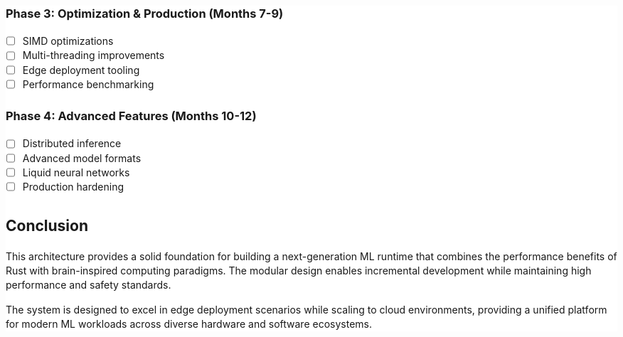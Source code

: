 ### Phase 3: Optimization & Production (Months 7-9)
- [ ] SIMD optimizations
- [ ] Multi-threading improvements
- [ ] Edge deployment tooling
- [ ] Performance benchmarking

### Phase 4: Advanced Features (Months 10-12)
- [ ] Distributed inference
- [ ] Advanced model formats
- [ ] Liquid neural networks
- [ ] Production hardening

## Conclusion

This architecture provides a solid foundation for building a next-generation ML runtime that combines the performance benefits of Rust with brain-inspired computing paradigms. The modular design enables incremental development while maintaining high performance and safety standards.

The system is designed to excel in edge deployment scenarios while scaling to cloud environments, providing a unified platform for modern ML workloads across diverse hardware and software ecosystems.
